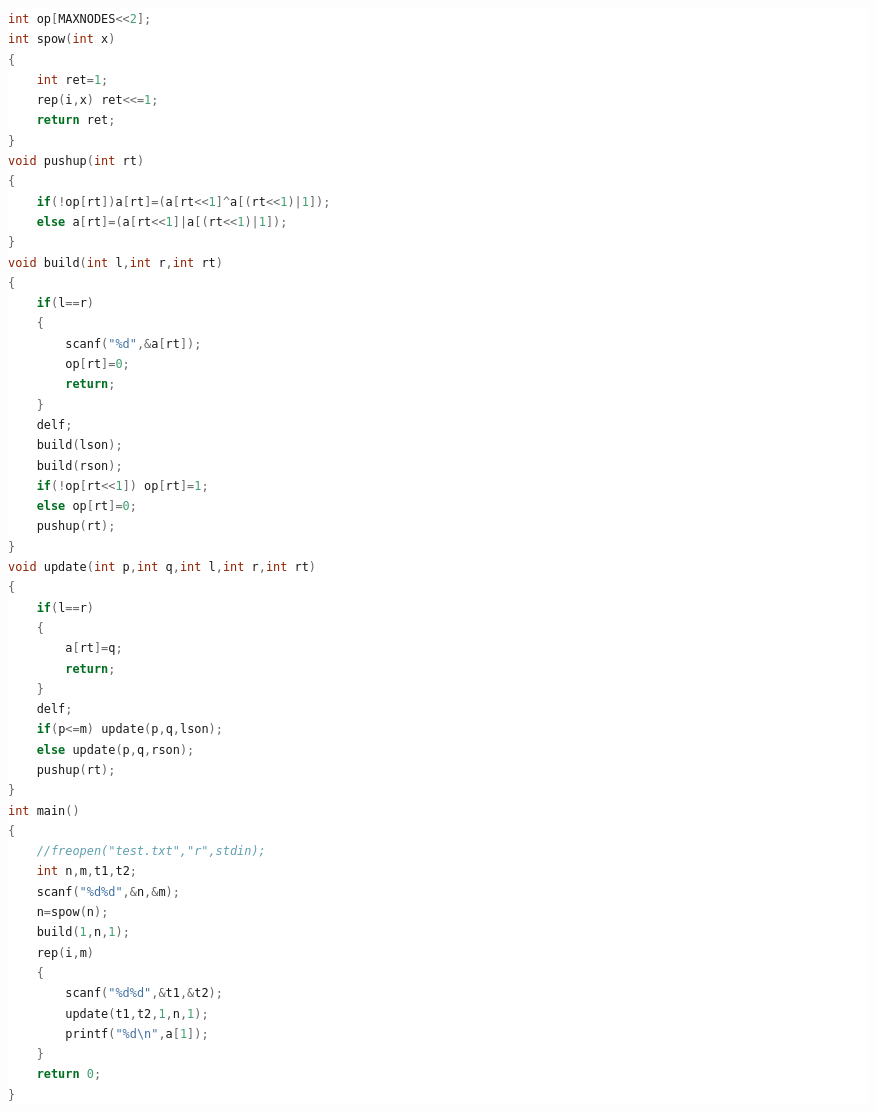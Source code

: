 ```c
int op[MAXNODES<<2];
int spow(int x)
{
    int ret=1;
    rep(i,x) ret<<=1;
    return ret;
}
void pushup(int rt)
{
    if(!op[rt])a[rt]=(a[rt<<1]^a[(rt<<1)|1]);
    else a[rt]=(a[rt<<1]|a[(rt<<1)|1]);
}
void build(int l,int r,int rt)
{
    if(l==r)
    {
        scanf("%d",&a[rt]);
        op[rt]=0;
        return;
    }
    delf;
    build(lson);
    build(rson);
    if(!op[rt<<1]) op[rt]=1;
    else op[rt]=0;
    pushup(rt);
}
void update(int p,int q,int l,int r,int rt)
{
    if(l==r)
    {
        a[rt]=q;
        return;
    }
    delf;
    if(p<=m) update(p,q,lson);
    else update(p,q,rson);
    pushup(rt);
}
int main()
{
    //freopen("test.txt","r",stdin);
    int n,m,t1,t2;
    scanf("%d%d",&n,&m);
    n=spow(n);
    build(1,n,1);
    rep(i,m)
    {
        scanf("%d%d",&t1,&t2);
        update(t1,t2,1,n,1);
        printf("%d\n",a[1]);
    }
    return 0;
}
```
